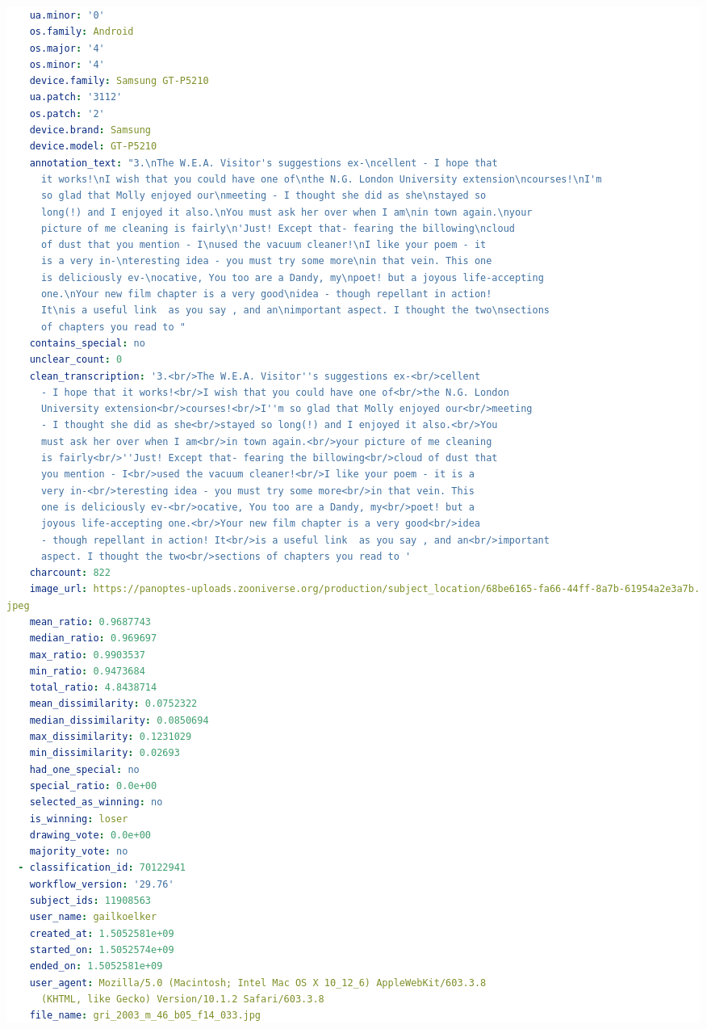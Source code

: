 ```yaml
    ua.minor: '0'
    os.family: Android
    os.major: '4'
    os.minor: '4'
    device.family: Samsung GT-P5210
    ua.patch: '3112'
    os.patch: '2'
    device.brand: Samsung
    device.model: GT-P5210
    annotation_text: "3.\nThe W.E.A. Visitor's suggestions ex-\ncellent - I hope that
      it works!\nI wish that you could have one of\nthe N.G. London University extension\ncourses!\nI'm
      so glad that Molly enjoyed our\nmeeting - I thought she did as she\nstayed so
      long(!) and I enjoyed it also.\nYou must ask her over when I am\nin town again.\nyour
      picture of me cleaning is fairly\n'Just! Except that- fearing the billowing\ncloud
      of dust that you mention - I\nused the vacuum cleaner!\nI like your poem - it
      is a very in-\nteresting idea - you must try some more\nin that vein. This one
      is deliciously ev-\nocative, You too are a Dandy, my\npoet! but a joyous life-accepting
      one.\nYour new film chapter is a very good\nidea - though repellant in action!
      It\nis a useful link  as you say , and an\nimportant aspect. I thought the two\nsections
      of chapters you read to "
    contains_special: no
    unclear_count: 0
    clean_transcription: '3.<br/>The W.E.A. Visitor''s suggestions ex-<br/>cellent
      - I hope that it works!<br/>I wish that you could have one of<br/>the N.G. London
      University extension<br/>courses!<br/>I''m so glad that Molly enjoyed our<br/>meeting
      - I thought she did as she<br/>stayed so long(!) and I enjoyed it also.<br/>You
      must ask her over when I am<br/>in town again.<br/>your picture of me cleaning
      is fairly<br/>''Just! Except that- fearing the billowing<br/>cloud of dust that
      you mention - I<br/>used the vacuum cleaner!<br/>I like your poem - it is a
      very in-<br/>teresting idea - you must try some more<br/>in that vein. This
      one is deliciously ev-<br/>ocative, You too are a Dandy, my<br/>poet! but a
      joyous life-accepting one.<br/>Your new film chapter is a very good<br/>idea
      - though repellant in action! It<br/>is a useful link  as you say , and an<br/>important
      aspect. I thought the two<br/>sections of chapters you read to '
    charcount: 822
    image_url: https://panoptes-uploads.zooniverse.org/production/subject_location/68be6165-fa66-44ff-8a7b-61954a2e3a7b.jpeg
    mean_ratio: 0.9687743
    median_ratio: 0.969697
    max_ratio: 0.9903537
    min_ratio: 0.9473684
    total_ratio: 4.8438714
    mean_dissimilarity: 0.0752322
    median_dissimilarity: 0.0850694
    max_dissimilarity: 0.1231029
    min_dissimilarity: 0.02693
    had_one_special: no
    special_ratio: 0.0e+00
    selected_as_winning: no
    is_winning: loser
    drawing_vote: 0.0e+00
    majority_vote: no
  - classification_id: 70122941
    workflow_version: '29.76'
    subject_ids: 11908563
    user_name: gailkoelker
    created_at: 1.5052581e+09
    started_on: 1.5052574e+09
    ended_on: 1.5052581e+09
    user_agent: Mozilla/5.0 (Macintosh; Intel Mac OS X 10_12_6) AppleWebKit/603.3.8
      (KHTML, like Gecko) Version/10.1.2 Safari/603.3.8
    file_name: gri_2003_m_46_b05_f14_033.jpg
```